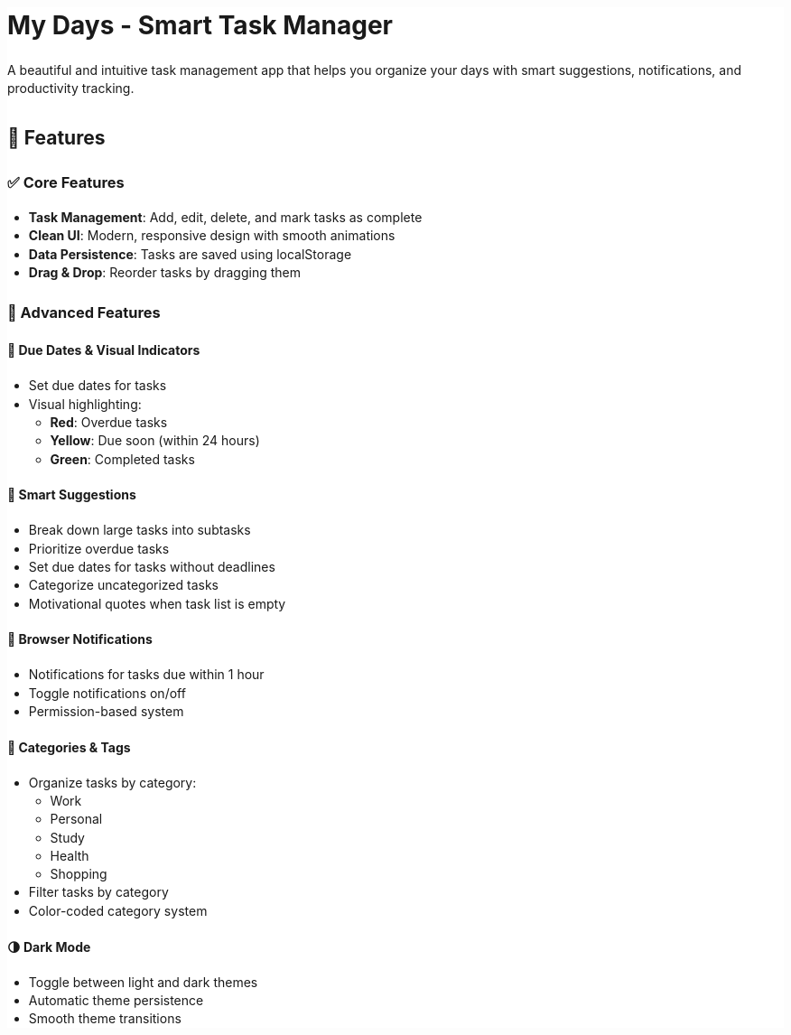 # My Days - Smart Task Manager

A beautiful and intuitive task management app that helps you organize your days with smart suggestions, notifications, and productivity tracking.

## 🚀 Features

### ✅ Core Features
- **Task Management**: Add, edit, delete, and mark tasks as complete
- **Clean UI**: Modern, responsive design with smooth animations
- **Data Persistence**: Tasks are saved using localStorage
- **Drag & Drop**: Reorder tasks by dragging them

### 🌟 Advanced Features

#### 📅 Due Dates & Visual Indicators
- Set due dates for tasks
- Visual highlighting:
  - **Red**: Overdue tasks
  - **Yellow**: Due soon (within 24 hours)
  - **Green**: Completed tasks

#### 🧠 Smart Suggestions
- Break down large tasks into subtasks
- Prioritize overdue tasks
- Set due dates for tasks without deadlines
- Categorize uncategorized tasks
- Motivational quotes when task list is empty

#### 🔔 Browser Notifications
- Notifications for tasks due within 1 hour
- Toggle notifications on/off
- Permission-based system

#### 📂 Categories & Tags
- Organize tasks by category:
  - Work
  - Personal
  - Study
  - Health
  - Shopping
- Filter tasks by category
- Color-coded category system

#### 🌗 Dark Mode
- Toggle between light and dark themes
- Automatic theme persistence
- Smooth theme transitions
